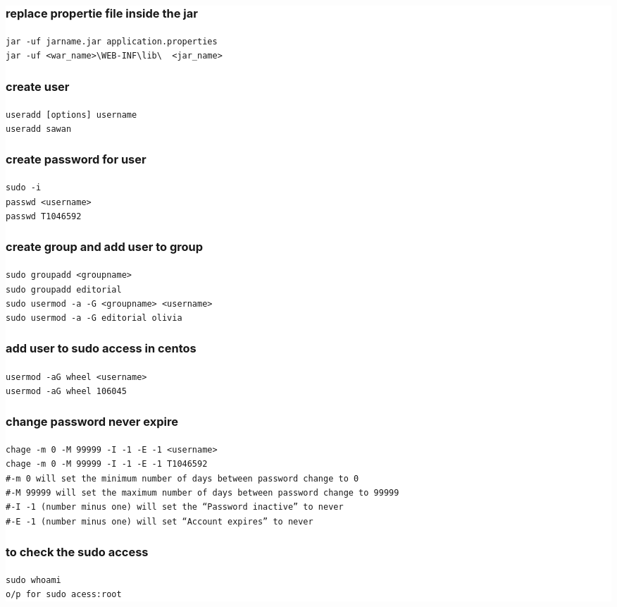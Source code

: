 ### replace propertie file inside the jar

```
jar -uf jarname.jar application.properties
jar -uf <war_name>\WEB-INF\lib\  <jar_name>
```

### create user

```
useradd [options] username
useradd sawan
```

### create password for user

```
sudo -i
passwd <username>
passwd T1046592
```

### create group and add user to group

```
sudo groupadd <groupname>
sudo groupadd editorial
sudo usermod -a -G <groupname> <username>
sudo usermod -a -G editorial olivia
```

### add user to sudo access in centos

```
usermod -aG wheel <username>
usermod -aG wheel 106045
```

### change password never expire

```
chage -m 0 -M 99999 -I -1 -E -1 <username>
chage -m 0 -M 99999 -I -1 -E -1 T1046592
#-m 0 will set the minimum number of days between password change to 0
#-M 99999 will set the maximum number of days between password change to 99999
#-I -1 (number minus one) will set the “Password inactive” to never
#-E -1 (number minus one) will set “Account expires” to never
```

### to check the sudo access

```
sudo whoami
o/p for sudo acess:root
```
